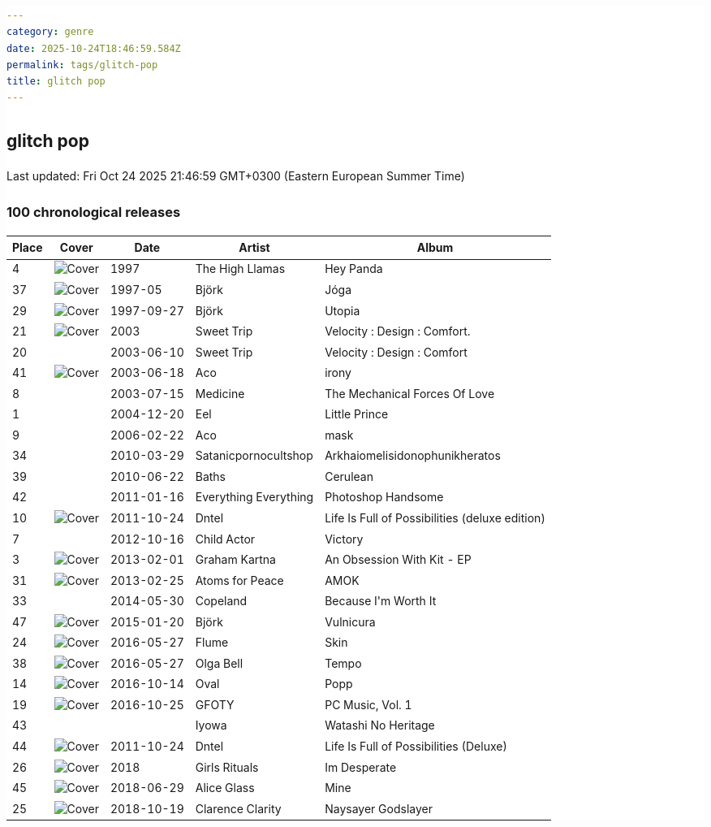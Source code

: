 ```yaml
---
category: genre
date: 2025-10-24T18:46:59.584Z
permalink: tags/glitch-pop
title: glitch pop
---
```


## glitch pop

Last updated: <time datetime="2025-10-24T18:46:59.584Z">Fri Oct 24 2025 21:46:59 GMT+0300 (Eastern European Summer Time)</time>

### 100 chronological releases

| Place | Cover | Date | Artist | Album |
|---|---|---|---|---|
| 4 | ![Cover](https://i.discogs.com/SU2HK2S1hP51slZrLuMSATq3o9eSKu8En7kI4fg5Rx8/rs:fit/g:sm/q:40/h:150/w:150/czM6Ly9kaXNjb2dz/LWRhdGFiYXNlLWlt/YWdlcy9SLTQxNzkz/Ny0xMjA2OTcxMzUx/LmpwZWc.jpeg) | 1997 | The High Llamas | Hey Panda |
| 37 | ![Cover](https://i.discogs.com/ZfBPD6rVzotaVC909K1mrGbT4FJDtslNgnU7_AMJd_0/rs:fit/g:sm/q:40/h:150/w:150/czM6Ly9kaXNjb2dz/LWRhdGFiYXNlLWlt/YWdlcy9SLTE0MDAw/LTE1MTQ2Njk3MjAt/NDA5Ny5qcGVn.jpeg) | 1997-05 | Björk | Jóga |
| 29 | ![Cover](https://i.discogs.com/nfIIrAl4pbdzXQOrCfGrdF27aeESwyLzlP_RzmDL670/rs:fit/g:sm/q:40/h:150/w:150/czM6Ly9kaXNjb2dz/LWRhdGFiYXNlLWlt/YWdlcy9SLTExMTU0/ODMxLTE1MjQ1MDc1/MDItMTkyMS5qcGVn.jpeg) | 1997-09-27 | Björk | Utopia |
| 21 | ![Cover](https://i.discogs.com/nwq-I87RyK4BN9b-rOVB_ExtpVSd_wJrY9x6XuL3c-A/rs:fit/g:sm/q:40/h:150/w:150/czM6Ly9kaXNjb2dz/LWRhdGFiYXNlLWlt/YWdlcy9SLTMxNTY2/Ny0xMTc4NDE3NDA2/LmpwZWc.jpeg) | 2003 | Sweet Trip | Velocity : Design : Comfort. |
| 20 |  | 2003-06-10 | Sweet Trip | Velocity : Design : Comfort |
| 41 | ![Cover](https://i.discogs.com/Xnjmxubbj0mCYzJwXt2z0KnpPrXZrI2h6Bn1XgP7cBQ/rs:fit/g:sm/q:40/h:150/w:150/czM6Ly9kaXNjb2dz/LWRhdGFiYXNlLWlt/YWdlcy9SLTQ2Njk5/MDYtMTM3OTcyNjU5/MC03MDA3LmpwZWc.jpeg) | 2003-06-18 | Aco | irony |
| 8 |  | 2003-07-15 | Medicine | The Mechanical Forces Of Love |
| 1 |  | 2004-12-20 | Eel | Little Prince |
| 9 |  | 2006-02-22 | Aco | mask |
| 34 |  | 2010-03-29 | Satanicpornocultshop | Arkhaiomelisidonophunikheratos |
| 39 |  | 2010-06-22 | Baths | Cerulean |
| 42 |  | 2011-01-16 | Everything Everything | Photoshop Handsome |
| 10 | ![Cover](https://i.discogs.com/tnAo7IbR3DxzneZYmfy3ginNfLlaBgippSoUdwZr0Lg/rs:fit/g:sm/q:40/h:150/w:150/czM6Ly9kaXNjb2dz/LWRhdGFiYXNlLWlt/YWdlcy9SLTE2ODU1/LTExOTY2MTM4NTku/anBlZw.jpeg) | 2011-10-24 | Dntel | Life Is Full of Possibilities (deluxe edition) |
| 7 |  | 2012-10-16 | Child Actor | Victory |
| 3 | ![Cover](https://i.discogs.com/9NQqahQD3bm5C0rZuSQBe9vWpC8tCc5En3IYm-JNtM0/rs:fit/g:sm/q:40/h:150/w:150/czM6Ly9kaXNjb2dz/LWRhdGFiYXNlLWlt/YWdlcy9SLTcxMDIw/NTgtMTQzMzc3NzUx/My00NDIyLmpwZWc.jpeg) | 2013-02-01 | Graham Kartna | An Obsession With Kit - EP |
| 31 | ![Cover](https://i.discogs.com/ncIXIFNU2iwlJpqSKINJD5FW195l8gvZcWvRRGI07cY/rs:fit/g:sm/q:40/h:150/w:150/czM6Ly9kaXNjb2dz/LWRhdGFiYXNlLWlt/YWdlcy9SLTQyOTg2/MTgtMTM2MTkxOTE4/MC05NDY1LmpwZWc.jpeg) | 2013-02-25 | Atoms for Peace | AMOK |
| 33 |  | 2014-05-30 | Copeland | Because I&#39;m Worth It |
| 47 | ![Cover](https://i.discogs.com/peR5zojsx-cMeCAjo7FsAl_mR3L4gwcLT3PeiY8djIc/rs:fit/g:sm/q:40/h:150/w:150/czM6Ly9kaXNjb2dz/LWRhdGFiYXNlLWlt/YWdlcy9SLTY1NTA2/NzktMTQyMjAyMjEz/My03NjA2LmpwZWc.jpeg) | 2015-01-20 | Björk | Vulnicura |
| 24 | ![Cover](https://i.discogs.com/bV_hewkgnBh7TUldcXj2zxir98pdSVmdC7KYfgL0nBg/rs:fit/g:sm/q:40/h:150/w:150/czM6Ly9kaXNjb2dz/LWRhdGFiYXNlLWlt/YWdlcy9SLTg0ODU2/NTgtMTQ2NDIwNDUy/Ni03MTIxLmpwZWc.jpeg) | 2016-05-27 | Flume | Skin |
| 38 | ![Cover](https://i.discogs.com/PHVQI7YKv6rhkW6-wFQzMBgVDjwVq7I5n1ctwshwkHQ/rs:fit/g:sm/q:40/h:150/w:150/czM6Ly9kaXNjb2dz/LWRhdGFiYXNlLWlt/YWdlcy9SLTg1OTIz/OTctMTQ2NDY5Nzky/Ni01NDYwLmpwZWc.jpeg) | 2016-05-27 | Olga Bell | Tempo |
| 14 | ![Cover](https://i.discogs.com/TIUiiAOpmz9Con-TitoFnmQee5TFm57ehzOpduQflKA/rs:fit/g:sm/q:40/h:150/w:150/czM6Ly9kaXNjb2dz/LWRhdGFiYXNlLWlt/YWdlcy9SLTkxOTQy/MTQtMTQ3NjQ0NDU5/OC00Mjg3LmpwZWc.jpeg) | 2016-10-14 | Oval | Popp |
| 19 | ![Cover](https://i.discogs.com/h-wd_D4yG2YKkx-Dxc_bhFRcGzfC-3ySPBJqEyGvXmM/rs:fit/g:sm/q:40/h:150/w:150/czM6Ly9kaXNjb2dz/LWRhdGFiYXNlLWlt/YWdlcy9SLTk2NTAw/MDQtMTQ4NDIwODAx/Ny02NDM0LmpwZWc.jpeg) | 2016-10-25 | GFOTY | PC Music, Vol. 1 |
| 43 |  |  | Iyowa | Watashi No Heritage |
| 44 | ![Cover](https://i.discogs.com/tnAo7IbR3DxzneZYmfy3ginNfLlaBgippSoUdwZr0Lg/rs:fit/g:sm/q:40/h:150/w:150/czM6Ly9kaXNjb2dz/LWRhdGFiYXNlLWlt/YWdlcy9SLTE2ODU1/LTExOTY2MTM4NTku/anBlZw.jpeg) | 2011-10-24 | Dntel | Life Is Full of Possibilities (Deluxe) |
| 26 | ![Cover](https://i.discogs.com/XvboeXV_6DCcYCaFD3LsB2nmJFhjpDPkP3XKl8_dzrg/rs:fit/g:sm/q:40/h:150/w:150/czM6Ly9kaXNjb2dz/LWRhdGFiYXNlLWlt/YWdlcy9SLTExODc3/OTkzLTE1MjM5NzA3/MzUtMzYxMy5qcGVn.jpeg) | 2018 | Girls Rituals | Im Desperate |
| 45 | ![Cover](https://i.discogs.com/idyi6fAswOppN5YbRQwcad76vl4Umyhus_i-iM9_dBI/rs:fit/g:sm/q:40/h:150/w:150/czM6Ly9kaXNjb2dz/LWRhdGFiYXNlLWlt/YWdlcy9SLTEyMTg5/MzAyLTE2NzY0MDg1/MTUtOTk1Ny5qcGVn.jpeg) | 2018-06-29 | Alice Glass | Mine |
| 25 | ![Cover](https://i.discogs.com/CxulVHAwHRApugbVYl5SNIQxrMCzK3jpnmOpDhzOE54/rs:fit/g:sm/q:40/h:150/w:150/czM6Ly9kaXNjb2dz/LWRhdGFiYXNlLWlt/YWdlcy9SLTY2MDE4/MTQtMTQyMjg3NTkw/OC00MzkyLmpwZWc.jpeg) | 2018-10-19 | Clarence Clarity | Naysayer Godslayer |
